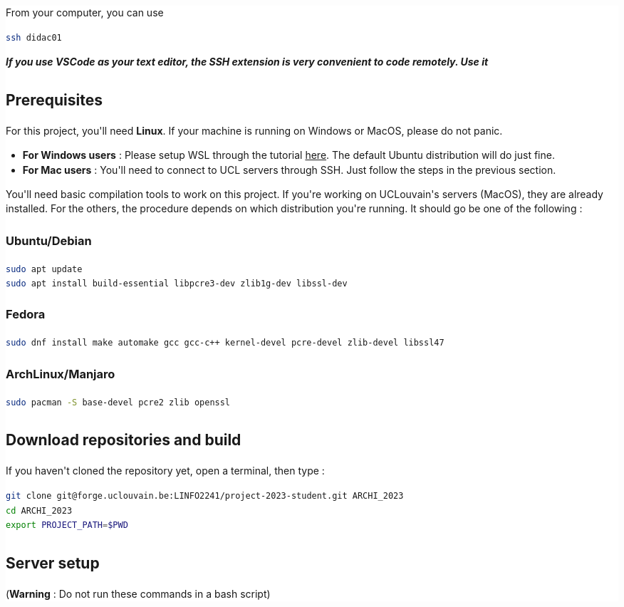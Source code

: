 From your computer, you can use

```bash
ssh didac01
```

***If you use VSCode as your text editor, the SSH extension is very convenient to code remotely. Use it***

## Prerequisites

For this project, you'll need **Linux**. If your machine is running on Windows or MacOS, please do not panic.

- **For Windows users** : Please setup WSL through the tutorial [here](https://learn.microsoft.com/en-us/windows/wsl/install). The default Ubuntu distribution will do just fine.
- **For Mac users** : You'll need to connect to UCL servers through SSH. Just follow the steps in the previous section.

You'll need basic compilation tools to work on this project. If you're working on UCLouvain's servers (MacOS), they are already installed. For the others, the procedure depends on which distribution you're running. It should go be one of the following :  

### Ubuntu/Debian

```bash
sudo apt update
sudo apt install build-essential libpcre3-dev zlib1g-dev libssl-dev
```

### Fedora

```bash
sudo dnf install make automake gcc gcc-c++ kernel-devel pcre-devel zlib-devel libssl47
```

### ArchLinux/Manjaro

```bash
sudo pacman -S base-devel pcre2 zlib openssl
```

## Download repositories and build

If you haven't cloned the repository yet, open a terminal, then type :

```bash
git clone git@forge.uclouvain.be:LINFO2241/project-2023-student.git ARCHI_2023
cd ARCHI_2023
export PROJECT_PATH=$PWD
```

## Server setup

(**Warning** : Do not run these commands in a bash script)
